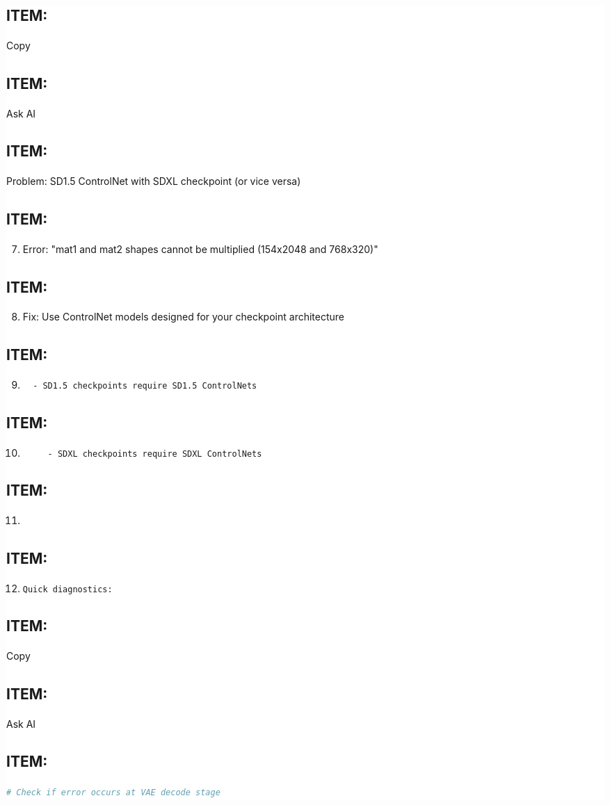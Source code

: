 
## ITEM:
Copy


## ITEM:
Ask AI


## ITEM:
Problem: SD1.5 ControlNet with SDXL checkpoint (or vice versa)


## ITEM:
7. 	Error: "mat1 and mat2 shapes cannot be multiplied (154x2048 and 768x320)"


## ITEM:
8. 	Fix: Use ControlNet models designed for your checkpoint architecture


## ITEM:
9. 	     - SD1.5 checkpoints require SD1.5 ControlNets


## ITEM:
10. 	     - SDXL checkpoints require SDXL ControlNets


## ITEM:
11.


## ITEM:
12. 	Quick diagnostics:


## ITEM:
Copy


## ITEM:
Ask AI


## ITEM:
```bash
# Check if error occurs at VAE decode stage
```
